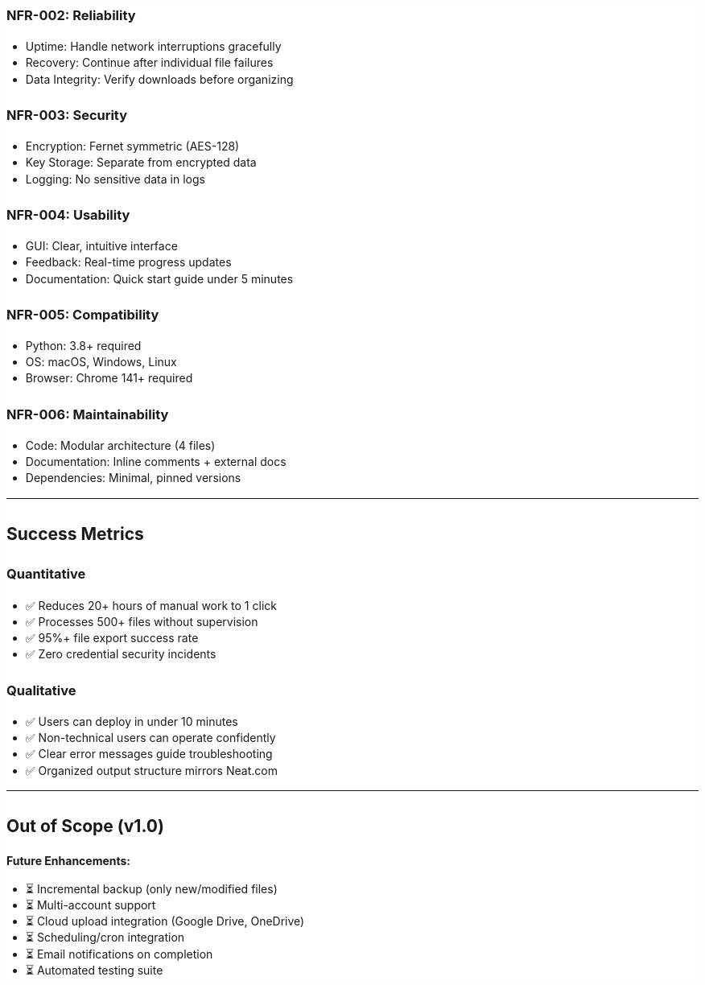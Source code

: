 ### NFR-002: Reliability
- Uptime: Handle network interruptions gracefully
- Recovery: Continue after individual file failures
- Data Integrity: Verify downloads before organizing

### NFR-003: Security
- Encryption: Fernet symmetric (AES-128)
- Key Storage: Separate from encrypted data
- Logging: No sensitive data in logs

### NFR-004: Usability
- GUI: Clear, intuitive interface
- Feedback: Real-time progress updates
- Documentation: Quick start guide under 5 minutes

### NFR-005: Compatibility
- Python: 3.8+ required
- OS: macOS, Windows, Linux
- Browser: Chrome 141+ required

### NFR-006: Maintainability
- Code: Modular architecture (4 files)
- Documentation: Inline comments + external docs
- Dependencies: Minimal, pinned versions

---

## Success Metrics

### Quantitative
- ✅ Reduces 20+ hours of manual work to 1 click
- ✅ Processes 500+ files without supervision
- ✅ 95%+ file export success rate
- ✅ Zero credential security incidents

### Qualitative
- ✅ Users can deploy in under 10 minutes
- ✅ Non-technical users can operate confidently
- ✅ Clear error messages guide troubleshooting
- ✅ Organized output structure mirrors Neat.com

---

## Out of Scope (v1.0)

**Future Enhancements:**
- ⏳ Incremental backup (only new/modified files)
- ⏳ Multi-account support
- ⏳ Cloud upload integration (Google Drive, OneDrive)
- ⏳ Scheduling/cron integration
- ⏳ Email notifications on completion
- ⏳ Automated testing suite

